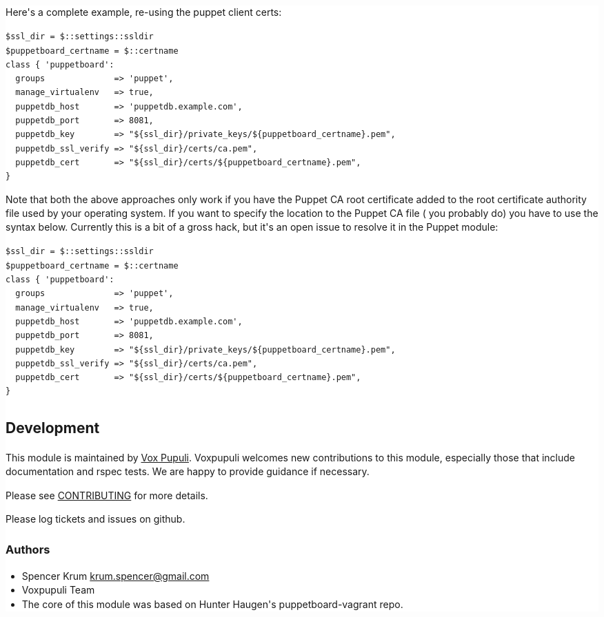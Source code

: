 Here's a complete example, re-using the puppet client certs:

```puppet
$ssl_dir = $::settings::ssldir
$puppetboard_certname = $::certname
class { 'puppetboard':
  groups              => 'puppet',
  manage_virtualenv   => true,
  puppetdb_host       => 'puppetdb.example.com',
  puppetdb_port       => 8081,
  puppetdb_key        => "${ssl_dir}/private_keys/${puppetboard_certname}.pem",
  puppetdb_ssl_verify => "${ssl_dir}/certs/ca.pem",
  puppetdb_cert       => "${ssl_dir}/certs/${puppetboard_certname}.pem",
}
```
Note that both the above approaches only work if you have the Puppet CA root certificate added to the root certificate authority file used by your operating system. If you want to specify the location to the Puppet CA file ( you probably do) you have to use the syntax below. Currently this is a bit of a gross hack, but it's an open issue to resolve it in the Puppet module:

```puppet
$ssl_dir = $::settings::ssldir
$puppetboard_certname = $::certname
class { 'puppetboard':
  groups              => 'puppet',
  manage_virtualenv   => true,
  puppetdb_host       => 'puppetdb.example.com',
  puppetdb_port       => 8081,
  puppetdb_key        => "${ssl_dir}/private_keys/${puppetboard_certname}.pem",
  puppetdb_ssl_verify => "${ssl_dir}/certs/ca.pem",
  puppetdb_cert       => "${ssl_dir}/certs/${puppetboard_certname}.pem",
}
```

## Development

This module is maintained by [Vox Pupuli](https://voxpupuli.org/). Voxpupuli
welcomes new contributions to this module, especially those that include
documentation and rspec tests. We are happy to provide guidance if necessary.

Please see [CONTRIBUTING](.github/CONTRIBUTING.md) for more details.

Please log tickets and issues on github.

### Authors
* Spencer Krum <krum.spencer@gmail.com>
* Voxpupuli Team
* The core of this module was based on Hunter Haugen's puppetboard-vagrant repo.
